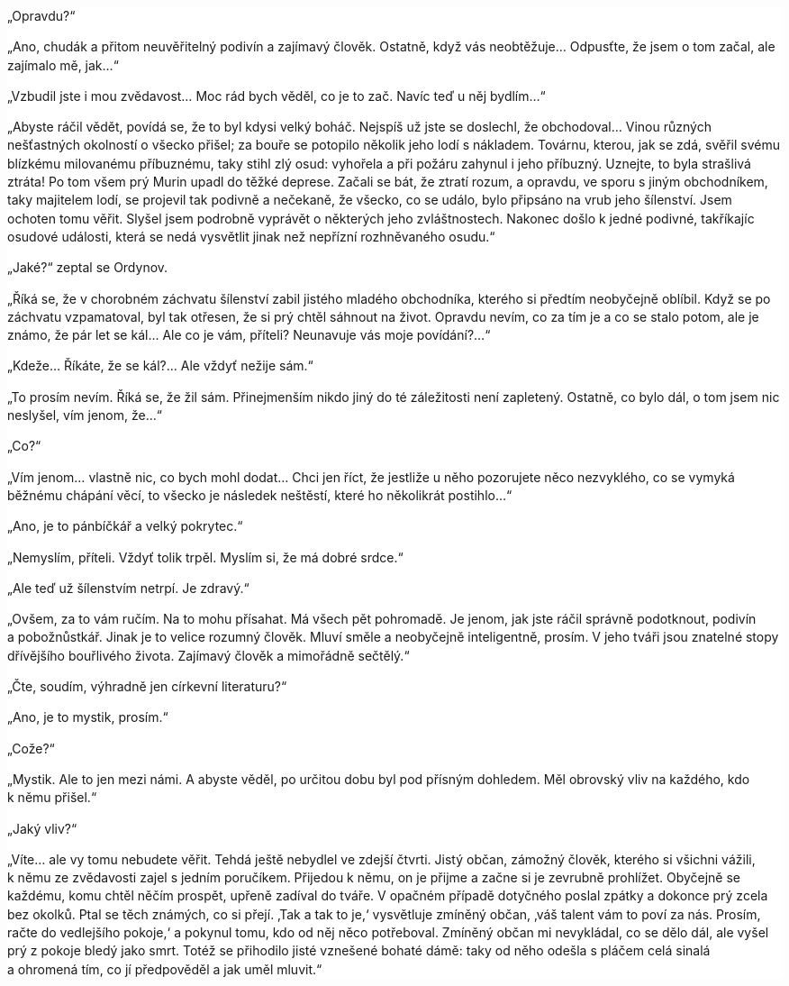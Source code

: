 „Opravdu?“

„Ano, chudák a přitom neuvěřitelný podivín a zajímavý člověk. Ostatně, když vás neobtěžuje… Odpusťte, že jsem o tom začal, ale zajímalo mě, jak…“

„Vzbudil jste i mou zvědavost… Moc rád bych věděl, co je to zač. Navíc teď u něj bydlím…“

„Abyste ráčil vědět, povídá se, že to byl kdysi velký boháč. Nejspíš už jste se doslechl, že obchodoval… Vinou různých nešťastných okolností o všecko přišel; za bouře se potopilo několik jeho lodí s nákladem. Továrnu, kterou, jak se zdá, svěřil svému blízkému milovanému příbuznému, taky stihl zlý osud: vyhořela a při požáru zahynul i jeho příbuzný. Uznejte, to byla strašlivá ztráta! Po tom všem prý Murin upadl do těžké deprese. Začali se bát, že ztratí rozum, a opravdu, ve sporu s jiným obchodníkem, taky majitelem lodí, se projevil tak podivně a nečekaně, že všecko, co se událo, bylo připsáno na vrub jeho šílenství. Jsem ochoten tomu věřit. Slyšel jsem podrobně vyprávět o některých jeho zvláštnostech. Nakonec došlo k jedné podivné, takříkajíc osudové události, která se nedá vysvětlit jinak než nepřízní rozhněvaného osudu.“

„Jaké?“ zeptal se Ordynov.

„Říká se, že v chorobném záchvatu šílenství zabil jistého mladého obchodníka, kterého si předtím neobyčejně oblíbil. Když se po záchvatu vzpamatoval, byl tak otřesen, že si prý chtěl sáhnout na život. Opravdu nevím, co za tím je a co se stalo potom, ale je známo, že pár let se kál… Ale co je vám, příteli? Neunavuje vás moje povídání?…“

„Kdeže… Říkáte, že se kál?… Ale vždyť nežije sám.“

„To prosím nevím. Říká se, že žil sám. Přinejmenším nikdo jiný do té záležitosti není zapletený. Ostatně, co bylo dál, o tom jsem nic neslyšel, vím jenom, že…“

„Co?“

„Vím jenom… vlastně nic, co bych mohl dodat… Chci jen říct, že jestliže u něho pozorujete něco nezvyklého, co se vymyká běžnému chápání věcí, to všecko je následek neštěstí, které ho několikrát postihlo…“

„Ano, je to pánbíčkář a velký pokrytec.“

„Nemyslím, příteli. Vždyť tolik trpěl. Myslím si, že má dobré srdce.“

„Ale teď už šílenstvím netrpí. Je zdravý.“

„Ovšem, za to vám ručím. Na to mohu přísahat. Má všech pět pohromadě. Je jenom, jak jste ráčil správně podotknout, podivín a pobožnůstkář. Jinak je to velice rozumný člověk. Mluví směle a neobyčejně inteligentně, prosím. V jeho tváři jsou znatelné stopy dřívějšího bouřlivého života. Zajímavý člověk a mimořádně sečtělý.“

„Čte, soudím, výhradně jen církevní literaturu?“

„Ano, je to mystik, prosím.“

„Cože?“

„Mystik. Ale to jen mezi námi. A abyste věděl, po určitou dobu byl pod přísným dohledem. Měl obrovský vliv na každého, kdo k němu přišel.“

„Jaký vliv?“

„Víte… ale vy tomu nebudete věřit. Tehdá ještě nebydlel ve zdejší čtvrti. Jistý občan, zámožný člověk, kterého si všichni vážili, k němu ze zvědavosti zajel s jedním poručíkem. Přijedou k němu, on je přijme a začne si je zevrubně prohlížet. Obyčejně se každému, komu chtěl něčím prospět, upřeně zadíval do tváře. V opačném případě dotyčného poslal zpátky a dokonce prý zcela bez okolků. Ptal se těch známých, co si přejí. ‚Tak a tak to je,‘ vysvětluje zmíněný občan, ‚váš talent vám to poví za nás. Prosím, račte do vedlejšího pokoje,‘ a pokynul tomu, kdo od něj něco potřeboval. Zmíněný občan mi nevykládal, co se dělo dál, ale vyšel prý z pokoje bledý jako smrt. Totéž se přihodilo jisté vznešené bohaté dámě: taky od něho odešla s pláčem celá sinalá a ohromená tím, co jí předpověděl a jak uměl mluvit.“
